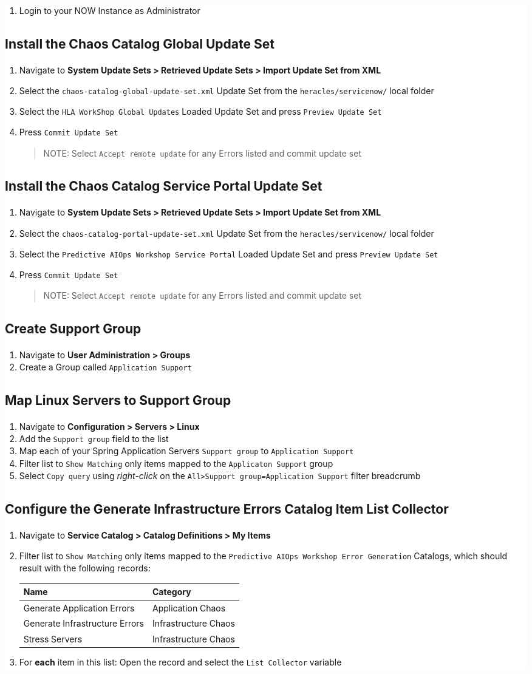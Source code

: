 1. Login to your NOW Instance as Administrator

## Install the Chaos Catalog Global Update Set

1. Navigate to **System Update Sets > Retrieved Update Sets > Import Update Set from XML**
1. Select the `chaos-catalog-global-update-set.xml` Update Set from the `heracles/servicenow/` local folder
1. Select the `HLA WorkShop Global Updates` Loaded Update Set and press `Preview Update Set`
1. Press `Commit Update Set`

   > NOTE: Select `Accept remote update` for any Errors listed and commit update set
## Install the Chaos Catalog Service Portal Update Set

1. Navigate to **System Update Sets > Retrieved Update Sets > Import Update Set from XML**
1. Select the `chaos-catalog-portal-update-set.xml` Update Set from the `heracles/servicenow/` local folder
1. Select the `Predictive AIOps Workshop Service Portal` Loaded Update Set and press `Preview Update Set`
1. Press `Commit Update Set`

   > NOTE: Select `Accept remote update` for any Errors listed and commit update set
## Create Support Group

1. Navigate to **User Administration > Groups**
1. Create a Group called `Application Support`

## Map Linux Servers to Support Group

1. Navigate to **Configuration > Servers > Linux**
1. Add the `Support group` field to the list
1. Map each of your Spring Application Servers `Support group` to `Application Support`
1. Filter list to `Show Matching` only items mapped to the `Applicaton Support` group
1. Select `Copy query` using *right-click* on the `All>Support group=Application Support` filter breadcrumb

## Configure the Generate Infrastructure Errors Catalog Item List Collector

1. Navigate to **Service Catalog > Catalog Definitions > My Items**
1. Filter list to `Show Matching` only items mapped to the `Predictive AIOps Workshop Error Generation` Catalogs, which should result with the following records:

   | Name                           | Category             |
   | ------------------------------ | -------------------- |
   | Generate Application Errors    | Application Chaos    |
   | Generate Infrastructure Errors | Infrastructure Chaos |
   | Stress Servers                 | Infrastructure Chaos  |

1. For **each** item in this list: Open the record and select the `List Collector` variable
